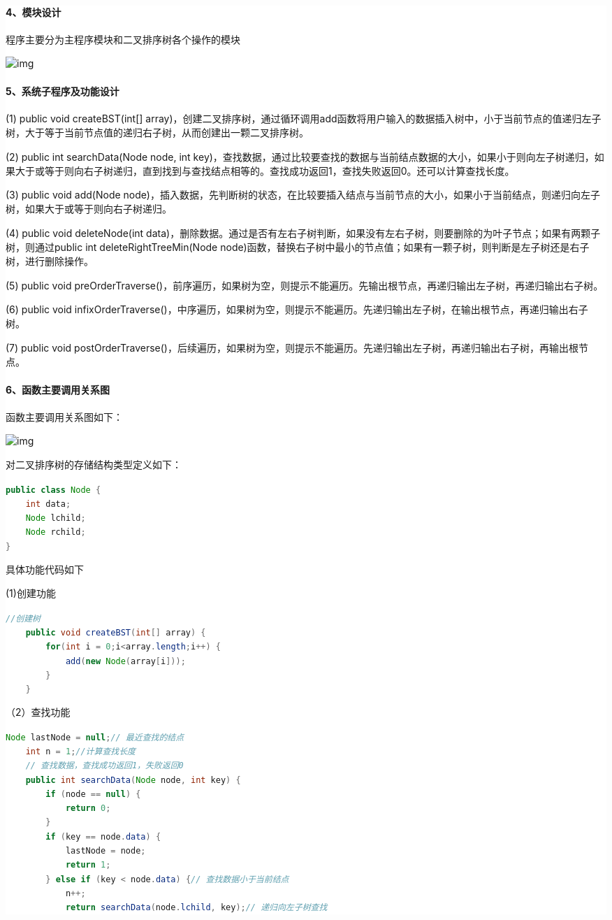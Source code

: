####  4、模块设计

程序主要分为主程序模块和二叉排序树各个操作的模块

![img](file:////Users/zhenggengqiong/Library/Group%20Containers/UBF8T346G9.Office/TemporaryItems/msohtmlclip/clip_image002.jpg)

####  5、系统子程序及功能设计

(1) public void createBST(int[] array)，创建二叉排序树，通过循环调用add函数将用户输入的数据插入树中，小于当前节点的值递归左子树，大于等于当前节点值的递归右子树，从而创建出一颗二叉排序树。

(2) public int searchData(Node node, int key)，查找数据，通过比较要查找的数据与当前结点数据的大小，如果小于则向左子树递归，如果大于或等于则向右子树递归，直到找到与查找结点相等的。查找成功返回1，查找失败返回0。还可以计算查找长度。

(3) public void add(Node node)，插入数据，先判断树的状态，在比较要插入结点与当前节点的大小，如果小于当前结点，则递归向左子树，如果大于或等于则向右子树递归。

(4) public void deleteNode(int data)，删除数据。通过是否有左右子树判断，如果没有左右子树，则要删除的为叶子节点；如果有两颗子树，则通过public int deleteRightTreeMin(Node node)函数，替换右子树中最小的节点值；如果有一颗子树，则判断是左子树还是右子树，进行删除操作。

(5) public void preOrderTraverse()，前序遍历，如果树为空，则提示不能遍历。先输出根节点，再递归输出左子树，再递归输出右子树。

(6) public void infixOrderTraverse()，中序遍历，如果树为空，则提示不能遍历。先递归输出左子树，在输出根节点，再递归输出右子树。

(7) public void postOrderTraverse()，后续遍历，如果树为空，则提示不能遍历。先递归输出左子树，再递归输出右子树，再输出根节点。

####  6、函数主要调用关系图

函数主要调用关系图如下：

![img](file:////Users/zhenggengqiong/Library/Group%20Containers/UBF8T346G9.Office/TemporaryItems/msohtmlclip/clip_image002.jpg)



对二叉排序树的存储结构类型定义如下：

```java
public class Node {
	int data;
	Node lchild;
	Node rchild;
}
```

具体功能代码如下

(1)创建功能

```java
//创建树
	public void createBST(int[] array) {
		for(int i = 0;i<array.length;i++) {
			add(new Node(array[i]));
		}
	}
```

（2）查找功能

```java
Node lastNode = null;// 最近查找的结点
	int n = 1;//计算查找长度
	// 查找数据，查找成功返回1，失败返回0
	public int searchData(Node node, int key) {
		if (node == null) {
			return 0;
		}
		if (key == node.data) {
			lastNode = node;
			return 1;
		} else if (key < node.data) {// 查找数据小于当前结点
			n++;
			return searchData(node.lchild, key);// 递归向左子树查找
```